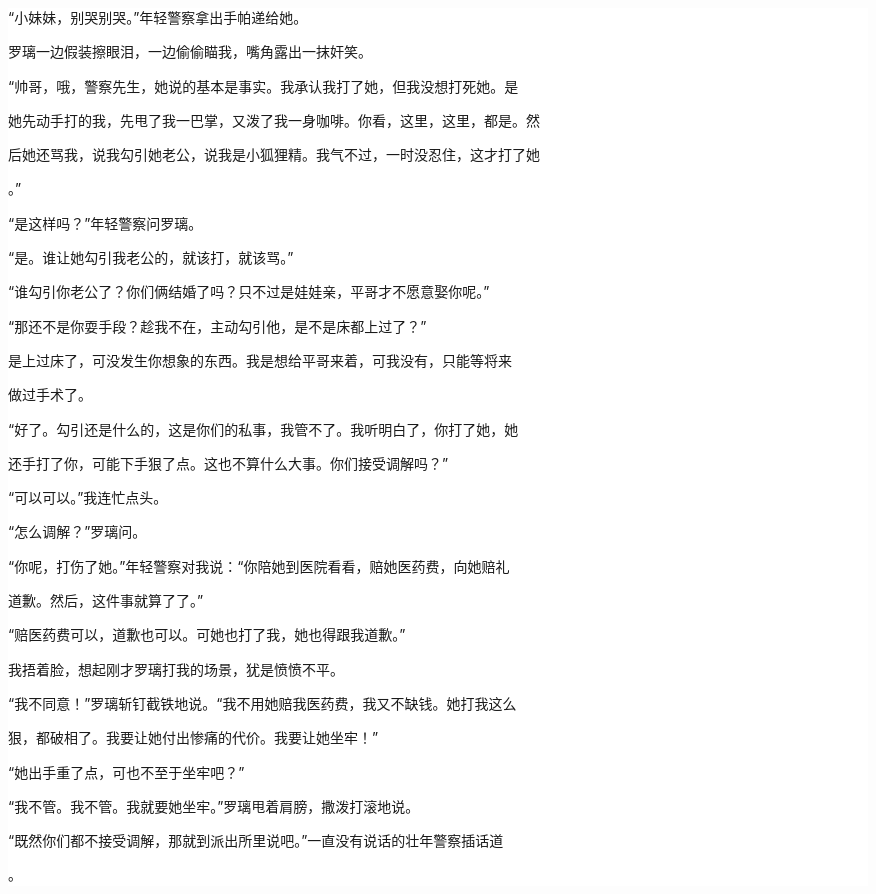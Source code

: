 “小妹妹，别哭别哭。”年轻警察拿出手帕递给她。

罗璃一边假装擦眼泪，一边偷偷瞄我，嘴角露出一抹奸笑。

“帅哥，哦，警察先生，她说的基本是事实。我承认我打了她，但我没想打死她。是

她先动手打的我，先甩了我一巴掌，又泼了我一身咖啡。你看，这里，这里，都是。然

后她还骂我，说我勾引她老公，说我是小狐狸精。我气不过，一时没忍住，这才打了她

。”

“是这样吗？”年轻警察问罗璃。

“是。谁让她勾引我老公的，就该打，就该骂。”

“谁勾引你老公了？你们俩结婚了吗？只不过是娃娃亲，平哥才不愿意娶你呢。”

“那还不是你耍手段？趁我不在，主动勾引他，是不是床都上过了？”

是上过床了，可没发生你想象的东西。我是想给平哥来着，可我没有，只能等将来

做过手术了。

“好了。勾引还是什么的，这是你们的私事，我管不了。我听明白了，你打了她，她

还手打了你，可能下手狠了点。这也不算什么大事。你们接受调解吗？”

“可以可以。”我连忙点头。

“怎么调解？”罗璃问。

“你呢，打伤了她。”年轻警察对我说：“你陪她到医院看看，赔她医药费，向她赔礼

道歉。然后，这件事就算了了。”

“赔医药费可以，道歉也可以。可她也打了我，她也得跟我道歉。”

我捂着脸，想起刚才罗璃打我的场景，犹是愤愤不平。

“我不同意！”罗璃斩钉截铁地说。“我不用她赔我医药费，我又不缺钱。她打我这么

狠，都破相了。我要让她付出惨痛的代价。我要让她坐牢！”

“她出手重了点，可也不至于坐牢吧？”

“我不管。我不管。我就要她坐牢。”罗璃甩着肩膀，撒泼打滚地说。

“既然你们都不接受调解，那就到派出所里说吧。”一直没有说话的壮年警察插话道

。


